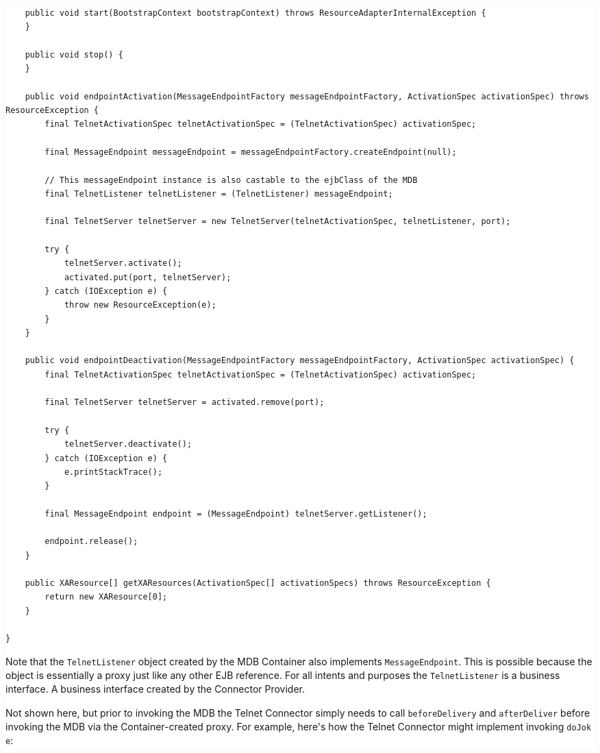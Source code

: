         public void start(BootstrapContext bootstrapContext) throws ResourceAdapterInternalException {
        }
    
        public void stop() {
        }
    
        public void endpointActivation(MessageEndpointFactory messageEndpointFactory, ActivationSpec activationSpec) throws ResourceException {
            final TelnetActivationSpec telnetActivationSpec = (TelnetActivationSpec) activationSpec;
    
            final MessageEndpoint messageEndpoint = messageEndpointFactory.createEndpoint(null);
    
            // This messageEndpoint instance is also castable to the ejbClass of the MDB
            final TelnetListener telnetListener = (TelnetListener) messageEndpoint;
    
            final TelnetServer telnetServer = new TelnetServer(telnetActivationSpec, telnetListener, port);
    
            try {
                telnetServer.activate();
                activated.put(port, telnetServer);
            } catch (IOException e) {
                throw new ResourceException(e);
            }
        }
    
        public void endpointDeactivation(MessageEndpointFactory messageEndpointFactory, ActivationSpec activationSpec) {
            final TelnetActivationSpec telnetActivationSpec = (TelnetActivationSpec) activationSpec;
    
            final TelnetServer telnetServer = activated.remove(port);
    
            try {
                telnetServer.deactivate();
            } catch (IOException e) {
                e.printStackTrace();
            }
    
            final MessageEndpoint endpoint = (MessageEndpoint) telnetServer.getListener();
    
            endpoint.release();
        }
    
        public XAResource[] getXAResources(ActivationSpec[] activationSpecs) throws ResourceException {
            return new XAResource[0];
        }
    
    }

Note that the `TelnetListener` object created by the MDB Container also implements `MessageEndpoint`.  This is possible
because the object is essentially a proxy just like any other EJB reference.  For all intents and purposes the `TelnetListener`
is a business interface.  A business interface created by the Connector Provider.

Not shown here, but prior to invoking the MDB the Telnet Connector simply needs to call `beforeDelivery` and `afterDeliver` before invoking
the MDB via the Container-created proxy.  For example, here's how the Telnet Connector might implement invoking `doJoke`:
